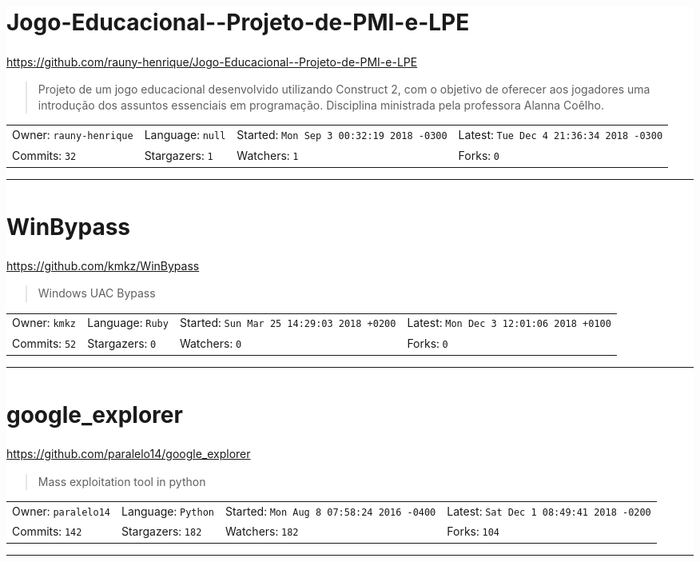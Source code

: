 
# Jogo-Educacional--Projeto-de-PMI-e-LPE

https://github.com/rauny-henrique/Jogo-Educacional--Projeto-de-PMI-e-LPE
<blockquote>
Projeto de um jogo educacional  desenvolvido utilizando Construct 2, com o objetivo de oferecer aos jogadores uma introdução dos assuntos essenciais em programação. Disciplina ministrada pela professora Alanna Coêlho.
</blockquote>

<table>
<tr><td>Owner: <code>rauny-henrique</code></td>
    <td>Language: <code>null</code></td>
    <td>Started: <code>Mon Sep 3 00:32:19 2018 -0300</code></td>
    <td>Latest: <code>Tue Dec 4 21:36:34 2018 -0300</code></td></tr>
<tr><td>Commits: <code>32</code></td>
    <td>Stargazers: <code>1</code></td>
    <td>Watchers: <code>1</code></td>
    <td>Forks: <code>0</code></td></tr>
</table>

---

# WinBypass

https://github.com/kmkz/WinBypass
<blockquote>
Windows UAC Bypass
</blockquote>

<table>
<tr><td>Owner: <code>kmkz</code></td>
    <td>Language: <code>Ruby</code></td>
    <td>Started: <code>Sun Mar 25 14:29:03 2018 +0200</code></td>
    <td>Latest: <code>Mon Dec 3 12:01:06 2018 +0100</code></td></tr>
<tr><td>Commits: <code>52</code></td>
    <td>Stargazers: <code>0</code></td>
    <td>Watchers: <code>0</code></td>
    <td>Forks: <code>0</code></td></tr>
</table>

---

# google_explorer

https://github.com/paralelo14/google_explorer
<blockquote>
Mass exploitation tool in python
</blockquote>

<table>
<tr><td>Owner: <code>paralelo14</code></td>
    <td>Language: <code>Python</code></td>
    <td>Started: <code>Mon Aug 8 07:58:24 2016 -0400</code></td>
    <td>Latest: <code>Sat Dec 1 08:49:41 2018 -0200</code></td></tr>
<tr><td>Commits: <code>142</code></td>
    <td>Stargazers: <code>182</code></td>
    <td>Watchers: <code>182</code></td>
    <td>Forks: <code>104</code></td></tr>
</table>

---